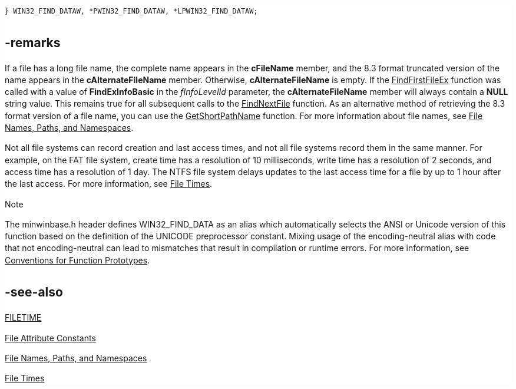 ```
} WIN32_FIND_DATAW, *PWIN32_FIND_DATAW, *LPWIN32_FIND_DATAW;
```

## -remarks

If a file has a long file name, the complete name appears in the <b>cFileName</b> member, 
    and the 8.3 format truncated version of the name appears in the <b>cAlternateFileName</b> 
    member. Otherwise, <b>cAlternateFileName</b> is empty. If the 
    <a href="/windows/desktop/api/fileapi/nf-fileapi-findfirstfileexa">FindFirstFileEx</a> function was called with a value of 
    <b>FindExInfoBasic</b> in the <i>fInfoLevelId</i> parameter, the 
    <b>cAlternateFileName</b> member will always contain a <b>NULL</b> string 
    value. This remains true for all subsequent calls to the 
    <a href="/windows/desktop/api/fileapi/nf-fileapi-findnextfilea">FindNextFile</a> function. As an alternative method of 
    retrieving the 8.3 format version of a file name, you can use the 
    <a href="/windows/desktop/api/fileapi/nf-fileapi-getshortpathnamew">GetShortPathName</a> function. For more information about 
    file names, see <a href="/windows/desktop/FileIO/naming-a-file">File Names, Paths, and Namespaces</a>.

Not all file systems can record creation and last access times, and not all file systems record them in the 
    same manner. For example, on the FAT file system, create time has a resolution of 10 milliseconds, write time has 
    a resolution of 2 seconds, and access time has a resolution of 1 day. The 
    NTFS file system delays updates to the last access time for a file by up to 1 hour after the last access. For 
    more information, see <a href="/windows/desktop/SysInfo/file-times">File Times</a>.





> [!NOTE]
> The minwinbase.h header defines WIN32_FIND_DATA as an alias which automatically selects the ANSI or Unicode version of this function based on the definition of the UNICODE preprocessor constant. Mixing usage of the encoding-neutral alias with code that not encoding-neutral can lead to mismatches that result in compilation or runtime errors. For more information, see [Conventions for Function Prototypes](/windows/win32/intl/conventions-for-function-prototypes).

## -see-also

<a href="/windows/desktop/api/minwinbase/ns-minwinbase-filetime">FILETIME</a>



<a href="/windows/desktop/FileIO/file-attribute-constants">File Attribute Constants</a>



<a href="/windows/desktop/FileIO/naming-a-file">File Names, Paths, and Namespaces</a>



<a href="/windows/desktop/SysInfo/file-times">File Times</a>

